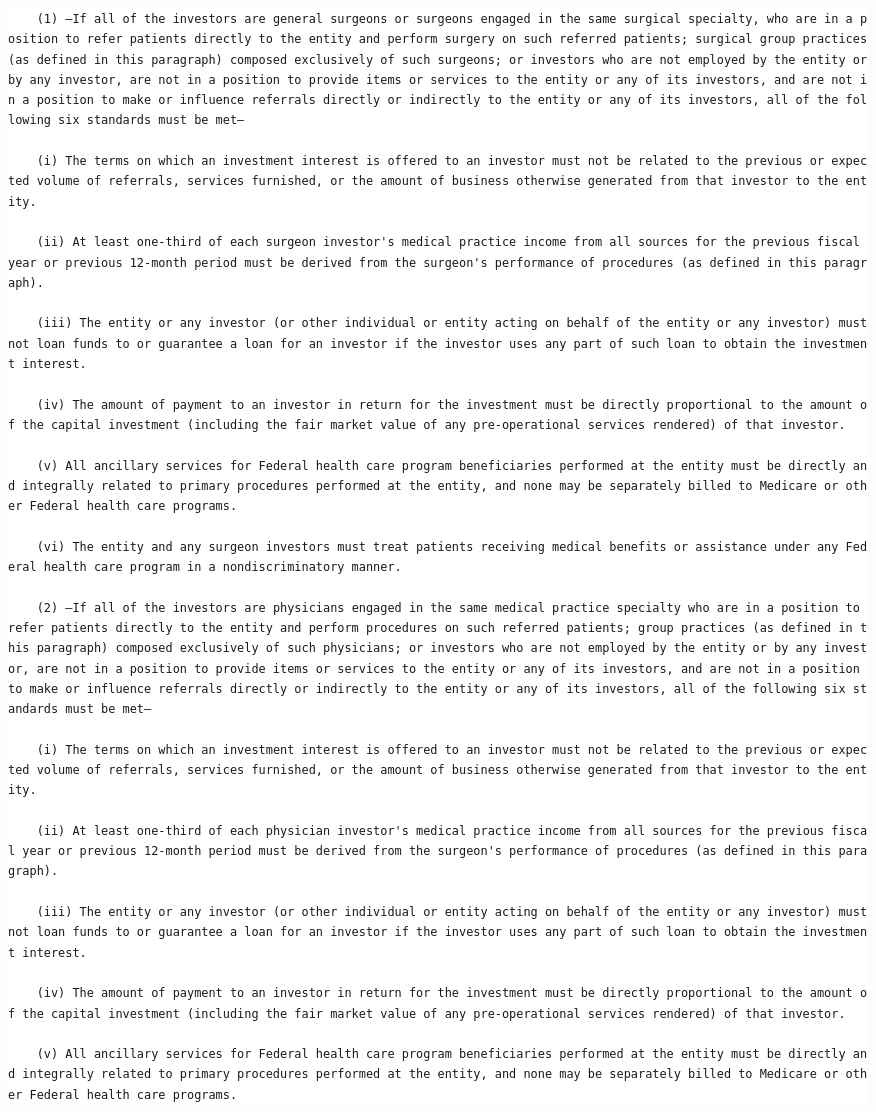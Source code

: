         (1) —If all of the investors are general surgeons or surgeons engaged in the same surgical specialty, who are in a position to refer patients directly to the entity and perform surgery on such referred patients; surgical group practices (as defined in this paragraph) composed exclusively of such surgeons; or investors who are not employed by the entity or by any investor, are not in a position to provide items or services to the entity or any of its investors, and are not in a position to make or influence referrals directly or indirectly to the entity or any of its investors, all of the following six standards must be met—

        (i) The terms on which an investment interest is offered to an investor must not be related to the previous or expected volume of referrals, services furnished, or the amount of business otherwise generated from that investor to the entity.

        (ii) At least one-third of each surgeon investor's medical practice income from all sources for the previous fiscal year or previous 12-month period must be derived from the surgeon's performance of procedures (as defined in this paragraph).

        (iii) The entity or any investor (or other individual or entity acting on behalf of the entity or any investor) must not loan funds to or guarantee a loan for an investor if the investor uses any part of such loan to obtain the investment interest.

        (iv) The amount of payment to an investor in return for the investment must be directly proportional to the amount of the capital investment (including the fair market value of any pre-operational services rendered) of that investor.

        (v) All ancillary services for Federal health care program beneficiaries performed at the entity must be directly and integrally related to primary procedures performed at the entity, and none may be separately billed to Medicare or other Federal health care programs.

        (vi) The entity and any surgeon investors must treat patients receiving medical benefits or assistance under any Federal health care program in a nondiscriminatory manner.

        (2) —If all of the investors are physicians engaged in the same medical practice specialty who are in a position to refer patients directly to the entity and perform procedures on such referred patients; group practices (as defined in this paragraph) composed exclusively of such physicians; or investors who are not employed by the entity or by any investor, are not in a position to provide items or services to the entity or any of its investors, and are not in a position to make or influence referrals directly or indirectly to the entity or any of its investors, all of the following six standards must be met—

        (i) The terms on which an investment interest is offered to an investor must not be related to the previous or expected volume of referrals, services furnished, or the amount of business otherwise generated from that investor to the entity.

        (ii) At least one-third of each physician investor's medical practice income from all sources for the previous fiscal year or previous 12-month period must be derived from the surgeon's performance of procedures (as defined in this paragraph).

        (iii) The entity or any investor (or other individual or entity acting on behalf of the entity or any investor) must not loan funds to or guarantee a loan for an investor if the investor uses any part of such loan to obtain the investment interest.

        (iv) The amount of payment to an investor in return for the investment must be directly proportional to the amount of the capital investment (including the fair market value of any pre-operational services rendered) of that investor.

        (v) All ancillary services for Federal health care program beneficiaries performed at the entity must be directly and integrally related to primary procedures performed at the entity, and none may be separately billed to Medicare or other Federal health care programs.
